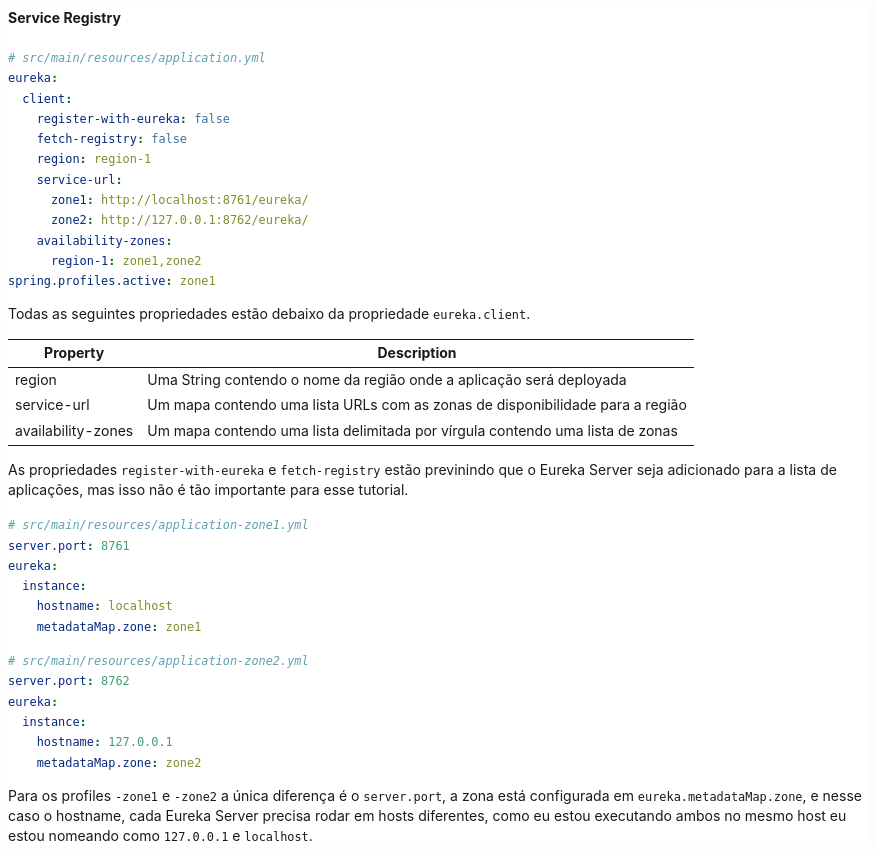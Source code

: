 #### Service Registry
```yaml
# src/main/resources/application.yml
eureka:
  client:
    register-with-eureka: false
    fetch-registry: false
    region: region-1
    service-url:
      zone1: http://localhost:8761/eureka/
      zone2: http://127.0.0.1:8762/eureka/
    availability-zones:
      region-1: zone1,zone2
spring.profiles.active: zone1
```

Todas as seguintes propriedades estão debaixo da propriedade `eureka.client`.

|Property           | Description    |
|-------------------|----------------|
|region             |Uma String contendo o nome da região onde a aplicação será deployada |
|service-url        |Um mapa contendo uma lista URLs com as zonas de disponibilidade para a região |
|availability-zones |Um mapa contendo uma lista delimitada por vírgula contendo uma lista de zonas |


As propriedades `register-with-eureka` e `fetch-registry` estão previnindo que o Eureka Server seja adicionado para a lista de aplicações,
mas isso não é tão importante para esse tutorial.

```yaml
# src/main/resources/application-zone1.yml
server.port: 8761
eureka:
  instance:
    hostname: localhost
    metadataMap.zone: zone1
```

```yaml    
# src/main/resources/application-zone2.yml
server.port: 8762
eureka:
  instance:
    hostname: 127.0.0.1
    metadataMap.zone: zone2
```

Para os profiles `-zone1` e `-zone2` a única diferença é o `server.port`, a zona está configurada em
`eureka.metadataMap.zone`, e nesse caso o hostname, cada Eureka Server precisa rodar em hosts diferentes,
como eu estou executando ambos no mesmo host eu estou nomeando como `127.0.0.1` e `localhost`.
